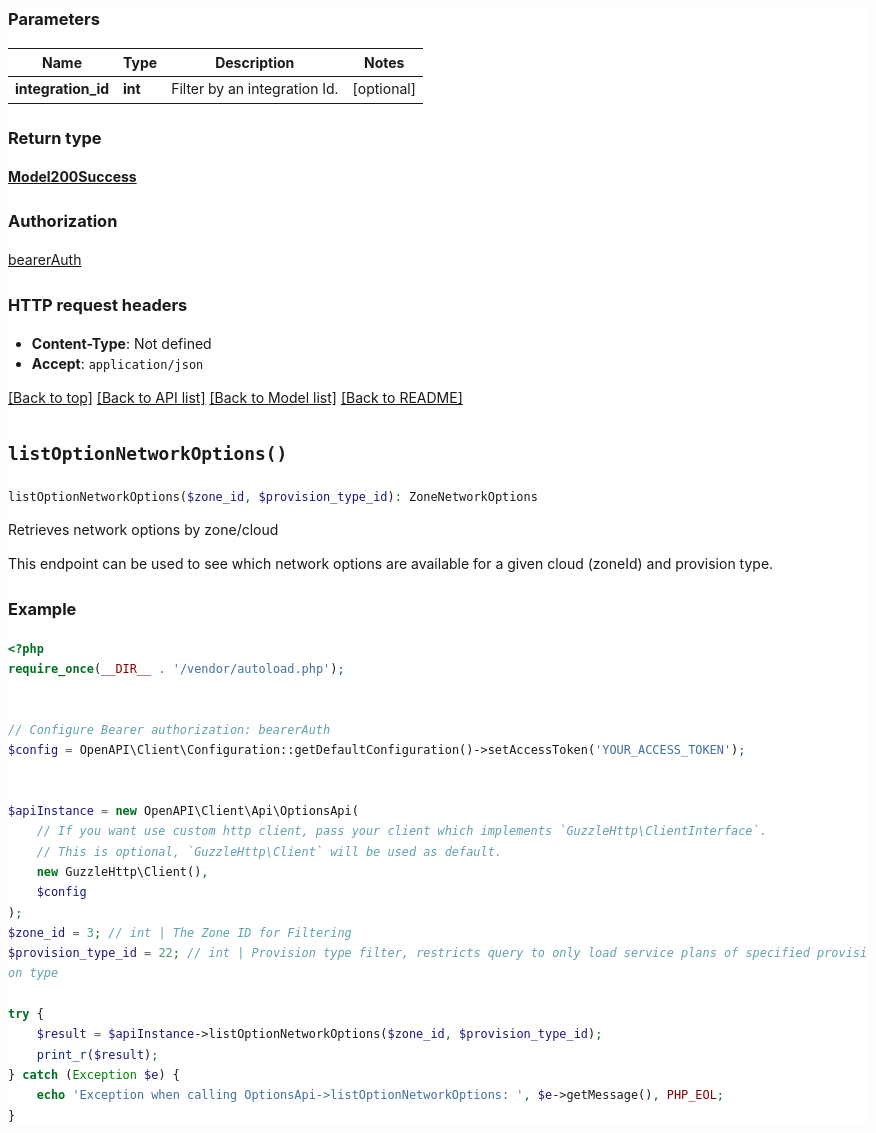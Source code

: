### Parameters

Name | Type | Description  | Notes
------------- | ------------- | ------------- | -------------
 **integration_id** | **int**| Filter by an integration Id. | [optional]

### Return type

[**Model200Success**](../Model/Model200Success.md)

### Authorization

[bearerAuth](../../README.md#bearerAuth)

### HTTP request headers

- **Content-Type**: Not defined
- **Accept**: `application/json`

[[Back to top]](#) [[Back to API list]](../../README.md#endpoints)
[[Back to Model list]](../../README.md#models)
[[Back to README]](../../README.md)

## `listOptionNetworkOptions()`

```php
listOptionNetworkOptions($zone_id, $provision_type_id): ZoneNetworkOptions
```

Retrieves network options by zone/cloud

This endpoint can be used to see which network options are available for a given cloud (zoneId) and provision type.

### Example

```php
<?php
require_once(__DIR__ . '/vendor/autoload.php');


// Configure Bearer authorization: bearerAuth
$config = OpenAPI\Client\Configuration::getDefaultConfiguration()->setAccessToken('YOUR_ACCESS_TOKEN');


$apiInstance = new OpenAPI\Client\Api\OptionsApi(
    // If you want use custom http client, pass your client which implements `GuzzleHttp\ClientInterface`.
    // This is optional, `GuzzleHttp\Client` will be used as default.
    new GuzzleHttp\Client(),
    $config
);
$zone_id = 3; // int | The Zone ID for Filtering
$provision_type_id = 22; // int | Provision type filter, restricts query to only load service plans of specified provision type

try {
    $result = $apiInstance->listOptionNetworkOptions($zone_id, $provision_type_id);
    print_r($result);
} catch (Exception $e) {
    echo 'Exception when calling OptionsApi->listOptionNetworkOptions: ', $e->getMessage(), PHP_EOL;
}
```
